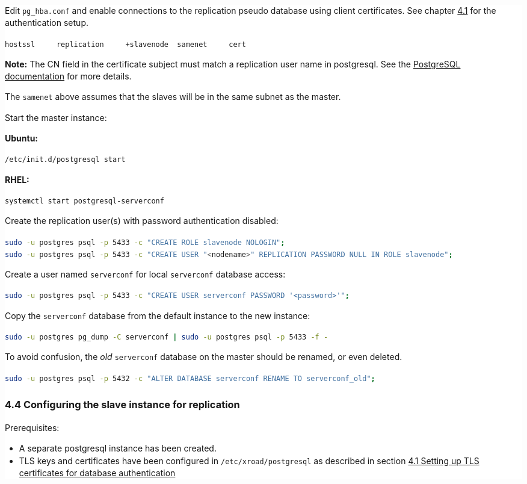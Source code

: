 
Edit `pg_hba.conf` and enable connections to the replication pseudo database using client certificates. See chapter
[4.1](#41-setting-up-tls-certificates-for-database-authentication) for the authentication setup.

```
hostssl     replication     +slavenode  samenet     cert
```
**Note:** The CN field in the certificate subject must match a replication user name in postgresql. See the [PostgreSQL
 documentation](https://www.postgresql.org/docs/9.3/static/auth-pg-hba-conf.html) for more details.

The `samenet` above assumes that the slaves will be in the same subnet as the master.

Start the master instance:

**Ubuntu:**

```bash
/etc/init.d/postgresql start
```

**RHEL:**

```bash
systemctl start postgresql-serverconf
```

Create the replication user(s) with password authentication disabled:
```bash
sudo -u postgres psql -p 5433 -c "CREATE ROLE slavenode NOLOGIN";
sudo -u postgres psql -p 5433 -c "CREATE USER "<nodename>" REPLICATION PASSWORD NULL IN ROLE slavenode";
```

Create a user named `serverconf` for local `serverconf` database access:

```bash
sudo -u postgres psql -p 5433 -c "CREATE USER serverconf PASSWORD '<password>'";
```

Copy the `serverconf` database from the default instance to the new instance:

```bash
sudo -u postgres pg_dump -C serverconf | sudo -u postgres psql -p 5433 -f -
```

To avoid confusion, the *old* `serverconf` database on the master should be renamed, or even deleted.
```bash
sudo -u postgres psql -p 5432 -c "ALTER DATABASE serverconf RENAME TO serverconf_old";
```


### 4.4 Configuring the slave instance for replication

Prerequisites:
* A separate postgresql instance has been created.
* TLS keys and certificates have been configured in `/etc/xroad/postgresql` as described in section
[4.1 Setting up TLS certificates for database authentication](#41-setting-up-tls-certificates-for-database-authentication)
